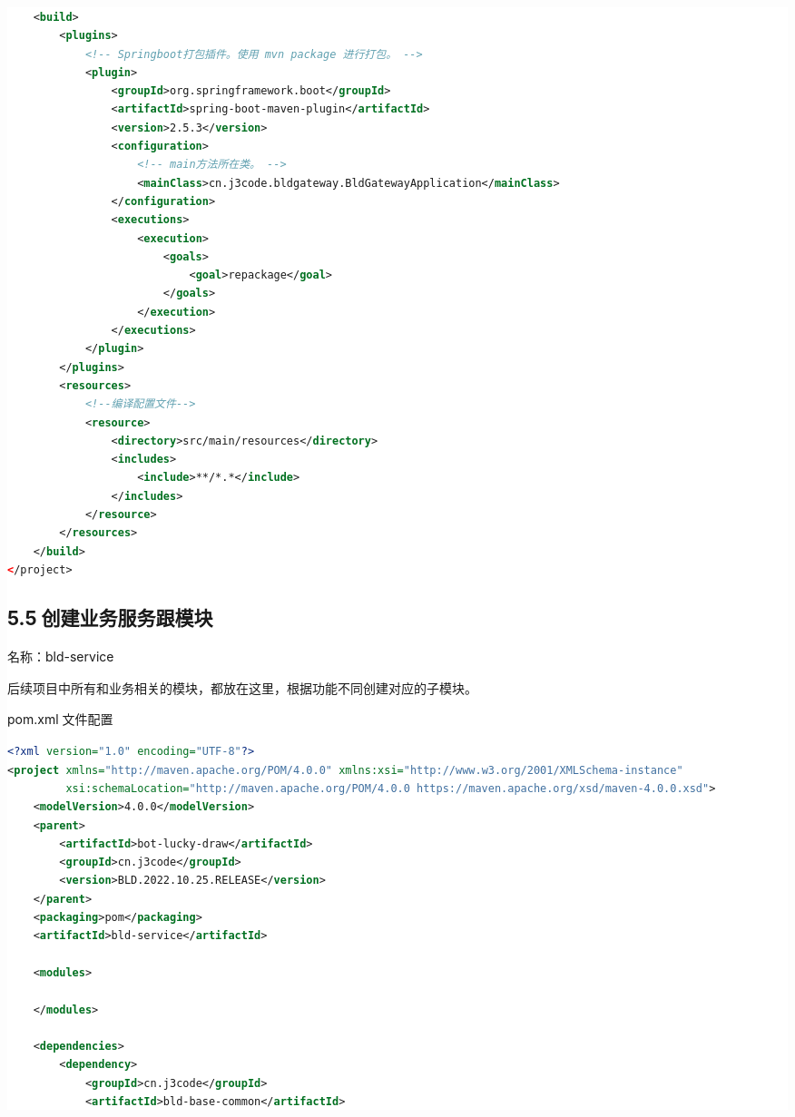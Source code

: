 ```xml
    <build>
        <plugins>
            <!-- Springboot打包插件。使用 mvn package 进行打包。 -->
            <plugin>
                <groupId>org.springframework.boot</groupId>
                <artifactId>spring-boot-maven-plugin</artifactId>
                <version>2.5.3</version>
                <configuration>
                    <!-- main方法所在类。 -->
                    <mainClass>cn.j3code.bldgateway.BldGatewayApplication</mainClass>
                </configuration>
                <executions>
                    <execution>
                        <goals>
                            <goal>repackage</goal>
                        </goals>
                    </execution>
                </executions>
            </plugin>
        </plugins>
        <resources>
            <!--编译配置文件-->
            <resource>
                <directory>src/main/resources</directory>
                <includes>
                    <include>**/*.*</include>
                </includes>
            </resource>
        </resources>
    </build>
</project>
```

## 5.5 创建业务服务跟模块

名称：bld-service

后续项目中所有和业务相关的模块，都放在这里，根据功能不同创建对应的子模块。

pom.xml 文件配置

```xml
<?xml version="1.0" encoding="UTF-8"?>
<project xmlns="http://maven.apache.org/POM/4.0.0" xmlns:xsi="http://www.w3.org/2001/XMLSchema-instance"
         xsi:schemaLocation="http://maven.apache.org/POM/4.0.0 https://maven.apache.org/xsd/maven-4.0.0.xsd">
    <modelVersion>4.0.0</modelVersion>
    <parent>
        <artifactId>bot-lucky-draw</artifactId>
        <groupId>cn.j3code</groupId>
        <version>BLD.2022.10.25.RELEASE</version>
    </parent>
    <packaging>pom</packaging>
    <artifactId>bld-service</artifactId>

    <modules>

    </modules>

    <dependencies>
        <dependency>
            <groupId>cn.j3code</groupId>
            <artifactId>bld-base-common</artifactId>
```